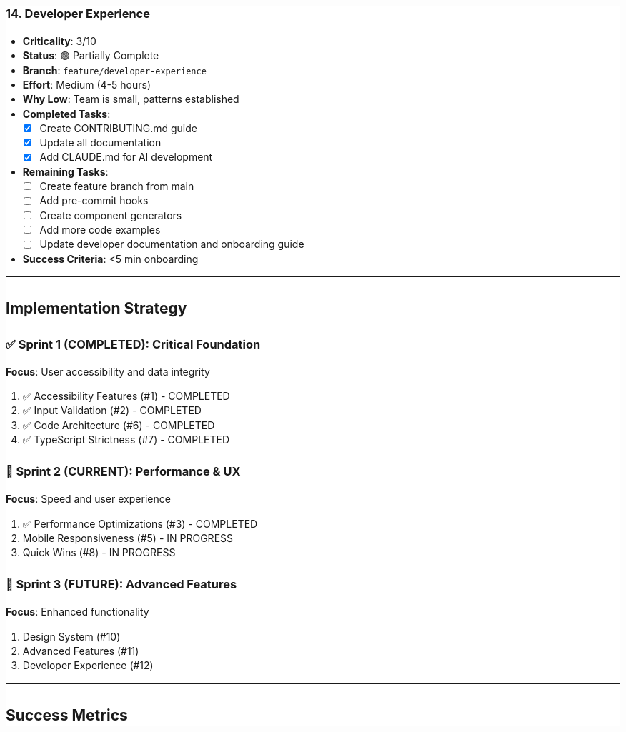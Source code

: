 ### 14. Developer Experience

- **Criticality**: 3/10
- **Status**: 🟢 Partially Complete
- **Branch**: `feature/developer-experience`
- **Effort**: Medium (4-5 hours)
- **Why Low**: Team is small, patterns established
- **Completed Tasks**:
  - [x] Create CONTRIBUTING.md guide
  - [x] Update all documentation
  - [x] Add CLAUDE.md for AI development
- **Remaining Tasks**:
  - [ ] Create feature branch from main
  - [ ] Add pre-commit hooks
  - [ ] Create component generators
  - [ ] Add more code examples
  - [ ] Update developer documentation and onboarding guide
- **Success Criteria**: <5 min onboarding

---

## Implementation Strategy

### ✅ Sprint 1 (COMPLETED): Critical Foundation

**Focus**: User accessibility and data integrity

1. ✅ Accessibility Features (#1) - COMPLETED
2. ✅ Input Validation (#2) - COMPLETED
3. ✅ Code Architecture (#6) - COMPLETED
4. ✅ TypeScript Strictness (#7) - COMPLETED

### 🔄 Sprint 2 (CURRENT): Performance & UX

**Focus**: Speed and user experience

1. ✅ Performance Optimizations (#3) - COMPLETED
2. Mobile Responsiveness (#5) - IN PROGRESS
3. Quick Wins (#8) - IN PROGRESS

### 📅 Sprint 3 (FUTURE): Advanced Features

**Focus**: Enhanced functionality

1. Design System (#10)
2. Advanced Features (#11)
3. Developer Experience (#12)

---

## Success Metrics
